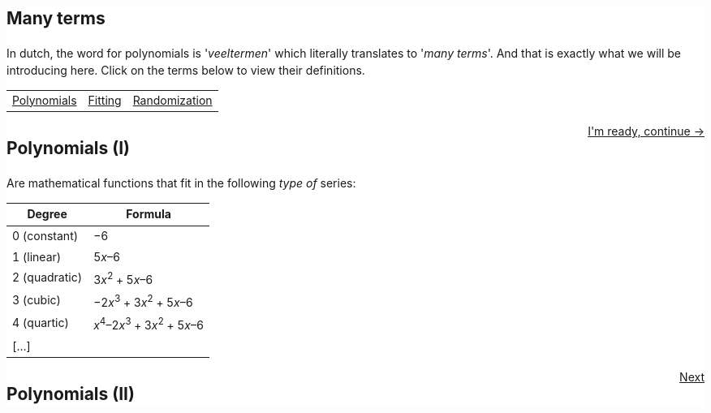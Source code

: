 ## Many terms

In dutch, the word for polynomials is '_veeltermen_' which literally translates to '_many terms_'. And that is exactly what we will be introducing here. Click on the terms below to view their definitions.

|                    |                |                      |
| ------------------ | -------------- | -------------------- |
| [Polynomials](#11) | [Fitting](#13) | [Randomization](#14) |

<span style='float:right'>[I'm ready, continue →](#15)</span>

## Polynomials (I)

Are mathematical functions that fit in the following _type of_ series:

| Degree        | Formula                            |
| ------------- | ---------------------------------- |
| 0 (constant)  | $-6$                               |
| 1 (linear)    | $5x – 6$                           |
| 2 (quadratic) | $3x^{2} + 5x – 6$                  |
| 3 (cubic)     | $-2x^{3} + 3x^{2} + 5x – 6$        |
| 4 (quartic)   | $x^{4} – 2x^{3} + 3x^{2} + 5x – 6$ |  |
| […]           |                                    |

<span style='float:right'>[Next](#12)</span>

## Polynomials (II)
